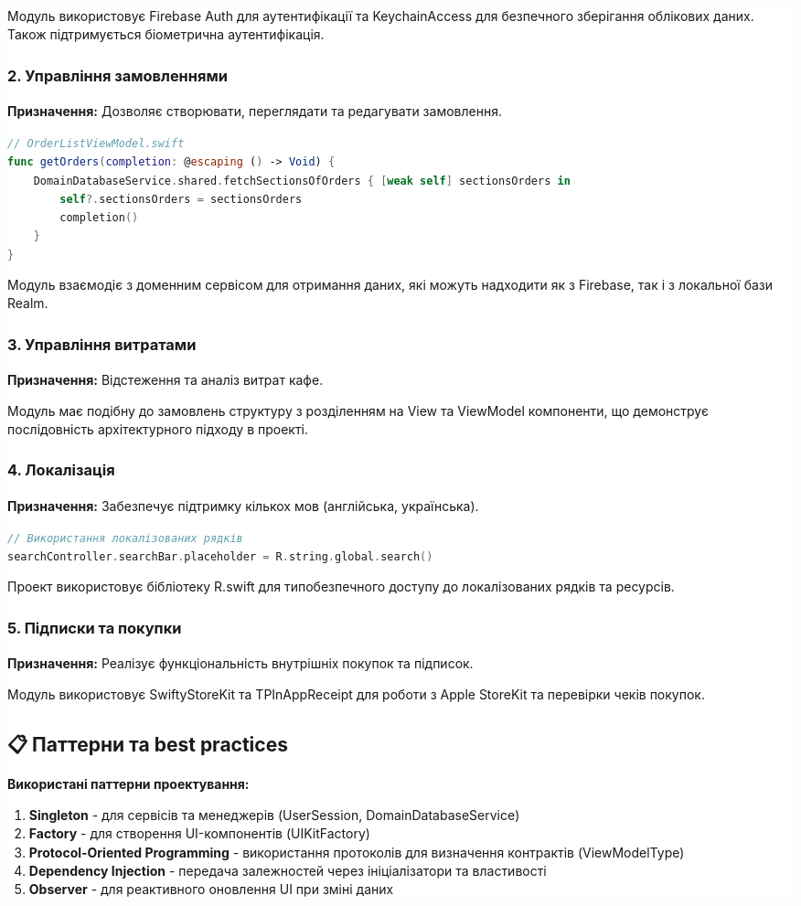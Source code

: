 Модуль використовує Firebase Auth для аутентифікації та KeychainAccess для безпечного зберігання облікових даних. Також підтримується біометрична аутентифікація.

### 2. Управління замовленнями

**Призначення:** Дозволяє створювати, переглядати та редагувати замовлення.

```swift
// OrderListViewModel.swift
func getOrders(completion: @escaping () -> Void) {
    DomainDatabaseService.shared.fetchSectionsOfOrders { [weak self] sectionsOrders in
        self?.sectionsOrders = sectionsOrders
        completion()
    }
}
```

Модуль взаємодіє з доменним сервісом для отримання даних, які можуть надходити як з Firebase, так і з локальної бази Realm.

### 3. Управління витратами

**Призначення:** Відстеження та аналіз витрат кафе.

Модуль має подібну до замовлень структуру з розділенням на View та ViewModel компоненти, що демонструє послідовність архітектурного підходу в проекті.

### 4. Локалізація

**Призначення:** Забезпечує підтримку кількох мов (англійська, українська).

```swift
// Використання локалізованих рядків
searchController.searchBar.placeholder = R.string.global.search()
```

Проект використовує бібліотеку R.swift для типобезпечного доступу до локалізованих рядків та ресурсів.

### 5. Підписки та покупки

**Призначення:** Реалізує функціональність внутрішніх покупок та підписок.

Модуль використовує SwiftyStoreKit та TPInAppReceipt для роботи з Apple StoreKit та перевірки чеків покупок.

## 📋 Паттерни та best practices

**Використані паттерни проектування:**

1. **Singleton** - для сервісів та менеджерів (UserSession, DomainDatabaseService)
2. **Factory** - для створення UI-компонентів (UIKitFactory)
3. **Protocol-Oriented Programming** - використання протоколів для визначення контрактів (ViewModelType)
4. **Dependency Injection** - передача залежностей через ініціалізатори та властивості
5. **Observer** - для реактивного оновлення UI при зміні даних
